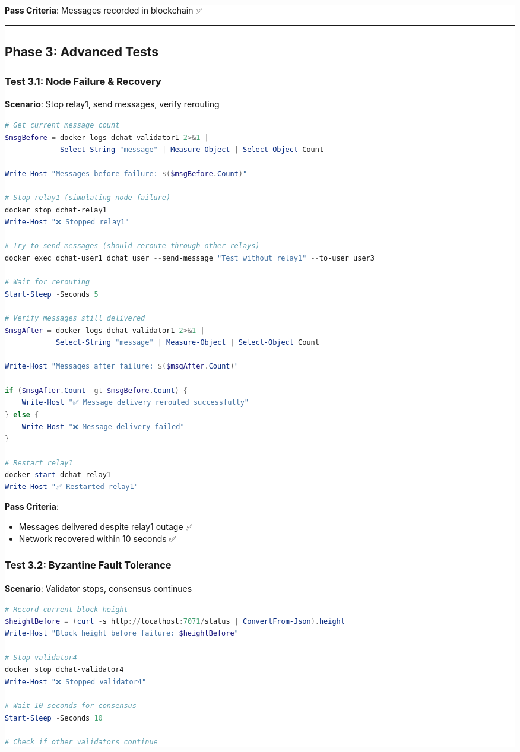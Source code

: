 **Pass Criteria**: Messages recorded in blockchain ✅

---

## Phase 3: Advanced Tests

### Test 3.1: Node Failure & Recovery

**Scenario**: Stop relay1, send messages, verify rerouting

```powershell
# Get current message count
$msgBefore = docker logs dchat-validator1 2>&1 | 
             Select-String "message" | Measure-Object | Select-Object Count

Write-Host "Messages before failure: $($msgBefore.Count)"

# Stop relay1 (simulating node failure)
docker stop dchat-relay1
Write-Host "❌ Stopped relay1"

# Try to send messages (should reroute through other relays)
docker exec dchat-user1 dchat user --send-message "Test without relay1" --to-user user3

# Wait for rerouting
Start-Sleep -Seconds 5

# Verify messages still delivered
$msgAfter = docker logs dchat-validator1 2>&1 | 
            Select-String "message" | Measure-Object | Select-Object Count

Write-Host "Messages after failure: $($msgAfter.Count)"

if ($msgAfter.Count -gt $msgBefore.Count) {
    Write-Host "✅ Message delivery rerouted successfully"
} else {
    Write-Host "❌ Message delivery failed"
}

# Restart relay1
docker start dchat-relay1
Write-Host "✅ Restarted relay1"
```

**Pass Criteria**:
- Messages delivered despite relay1 outage ✅
- Network recovered within 10 seconds ✅

### Test 3.2: Byzantine Fault Tolerance

**Scenario**: Validator stops, consensus continues

```powershell
# Record current block height
$heightBefore = (curl -s http://localhost:7071/status | ConvertFrom-Json).height
Write-Host "Block height before failure: $heightBefore"

# Stop validator4
docker stop dchat-validator4
Write-Host "❌ Stopped validator4"

# Wait 10 seconds for consensus
Start-Sleep -Seconds 10

# Check if other validators continue
```
